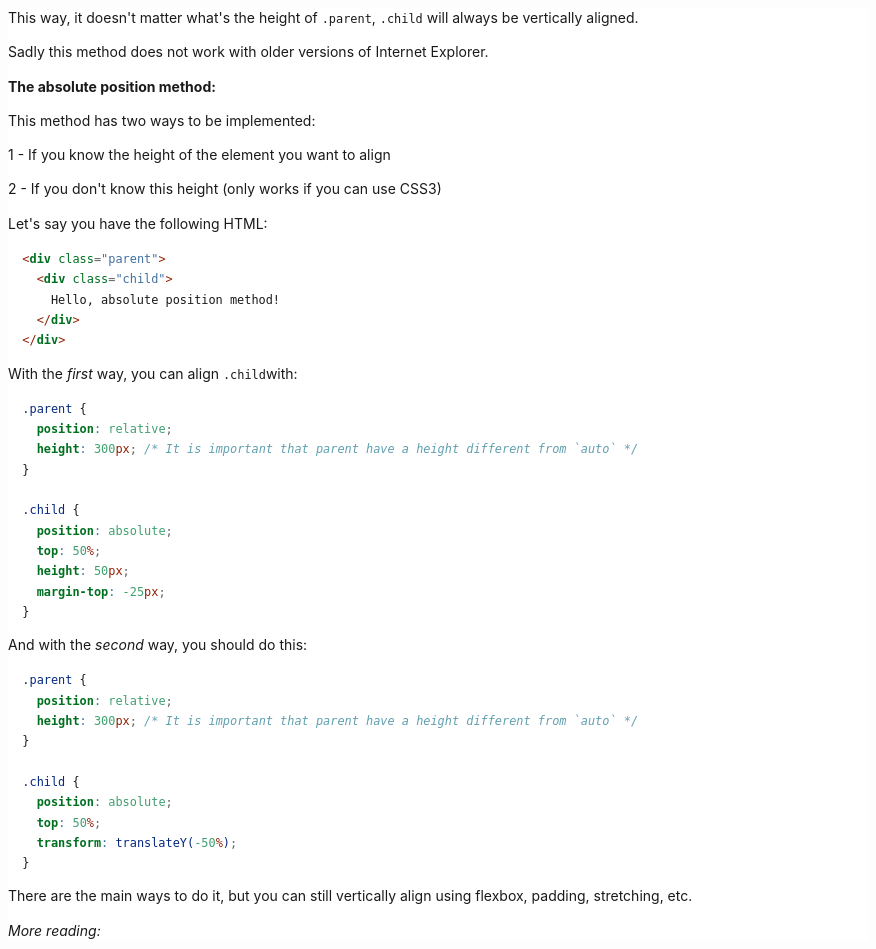 This way, it doesn't matter what's the height of `.parent`, `.child` will always be vertically aligned.

Sadly this method does not work with older versions of Internet Explorer.

**The absolute position method:**

This method has two ways to be implemented:

1 - If you know the height of the element you want to align

2 - If you don't know this height (only works if you can use CSS3)

Let's say you have the following HTML:

```html
  <div class="parent">
    <div class="child">
      Hello, absolute position method!
    </div>
  </div>
```

With the _first_ way, you can align `.child`with:

```css
  .parent {
    position: relative;
    height: 300px; /* It is important that parent have a height different from `auto` */
  }

  .child {
    position: absolute;
    top: 50%;
    height: 50px;
    margin-top: -25px;
  }
```

And with the _second_ way, you should do this:

```css
  .parent {
    position: relative;
    height: 300px; /* It is important that parent have a height different from `auto` */
  }

  .child {
    position: absolute;
    top: 50%;
    transform: translateY(-50%);
  }
```

There are the main ways to do it, but you can still vertically align using flexbox, padding, stretching, etc.

*More reading:*
